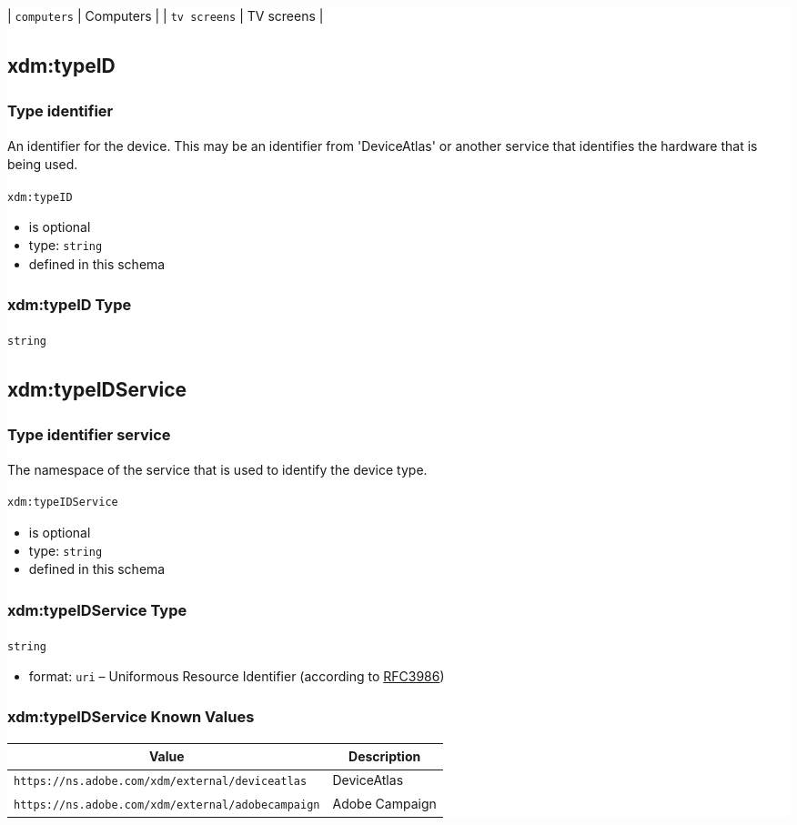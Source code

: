 | `computers` | Computers |
| `tv screens` | TV screens |




## xdm:typeID
### Type identifier

An identifier for the device. This may be an identifier from 'DeviceAtlas' or another service that identifies the hardware that is being used.

`xdm:typeID`
* is optional
* type: `string`
* defined in this schema

### xdm:typeID Type


`string`






## xdm:typeIDService
### Type identifier service

The namespace of the service that is used to identify the device type.

`xdm:typeIDService`
* is optional
* type: `string`
* defined in this schema

### xdm:typeIDService Type


`string`
* format: `uri` – Uniformous Resource Identifier (according to [RFC3986](http://tools.ietf.org/html/rfc3986))



### xdm:typeIDService Known Values
| Value | Description |
|-------|-------------|
| `https://ns.adobe.com/xdm/external/deviceatlas` | DeviceAtlas |
| `https://ns.adobe.com/xdm/external/adobecampaign` | Adobe Campaign |



